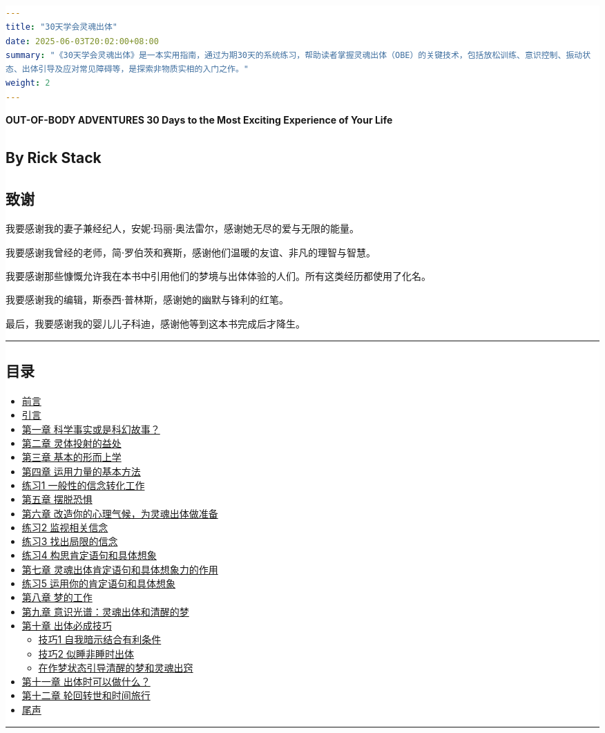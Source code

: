 ```yaml
---
title: "30天学会灵魂出体"
date: 2025-06-03T20:02:00+08:00
summary: "《30天学会灵魂出体》是一本实用指南，通过为期30天的系统练习，帮助读者掌握灵魂出体（OBE）的关键技术，包括放松训练、意识控制、振动状态、出体引导及应对常见障碍等，是探索非物质实相的入门之作。"
weight: 2
---
```

**OUT-OF-BODY ADVENTURES 30 Days to the Most Exciting Experience of Your Life**

**By Rick Stack**
---

## 致谢

我要感谢我的妻子兼经纪人，安妮·玛丽·奥法雷尔，感谢她无尽的爱与无限的能量。

我要感谢我曾经的老师，简·罗伯茨和赛斯，感谢他们温暖的友谊、非凡的理智与智慧。

我要感谢那些慷慨允许我在本书中引用他们的梦境与出体体验的人们。所有这类经历都使用了化名。

我要感谢我的编辑，斯泰西·普林斯，感谢她的幽默与锋利的红笔。

最后，我要感谢我的婴儿儿子科迪，感谢他等到这本书完成后才降生。

---

## 目录

* [前言](#前言)
* [引言](#引言)
* [第一章 科学事实或是科幻故事？](#第一章-科学事实或是科幻故事)
* [第二章 灵体投射的益处](#第二章-灵体投射的益处)
* [第三章 基本的形而上学](#第三章-基本的形而上学)
* [第四章 运用力量的基本方法](#第四章-运用力量的基本方法)
* [练习1 一般性的信念转化工作](#练习1-一般性的信念转化工作)
* [第五章 摆脱恐惧](#第五章-摆脱恐惧)
* [第六章 改造你的心理气候，为灵魂出体做准备](#第六章-改造你的心理气候为灵魂出体做准备)
* [练习2 监视相关信念](#练习2-监视相关信念)
* [练习3 找出局限的信念](#练习3-找出局限的信念)
* [练习4 构思肯定语句和具体想象](#练习4-构思肯定语句和具体想象)
* [第七章 灵魂出体肯定语句和具体想象力的作用](#第七章-灵魂出体肯定语句和具体想象力的作用)
* [练习5 运用你的肯定语句和具体想象](#练习5-运用你的肯定语句和具体想象)
* [第八章 梦的工作](#第八章-梦的工作)
* [第九章 意识光谱：灵魂出体和清醒的梦](#第九章-意识光谱灵魂出体和清醒的梦)
* [第十章 出体必成技巧](#第十章-出体必成技巧)
  * [技巧1 自我暗示结合有利条件](#技巧1-自我暗示结合有利条件)
  * [技巧2 似睡非睡时出体](#技巧2-似睡非睡时出体)
  * [在作梦状态引导清醒的梦和灵魂出窍](#在作梦状态引导清醒的梦和灵魂出窍)
* [第十一章 出体时可以做什么？](#第十一章-出体时可以做什么)
* [第十二章 轮回转世和时间旅行](#第十二章-轮回转世和时间旅行)
* [尾声](#尾声)

---